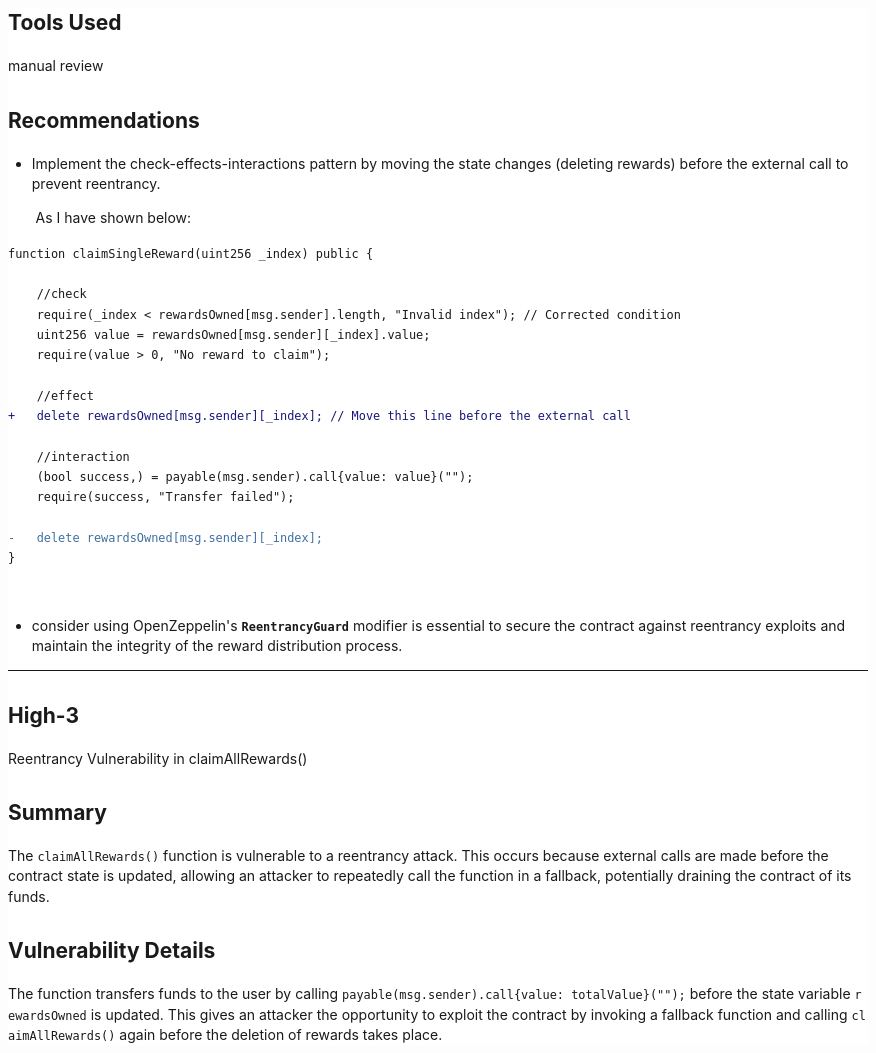 ## Tools Used

manual review

## Recommendations

* Implement the check-effects-interactions pattern by moving the state changes (deleting rewards) before the external call to prevent reentrancy.

       As I have shown below: 

```diff
function claimSingleReward(uint256 _index) public {
    
    //check
    require(_index < rewardsOwned[msg.sender].length, "Invalid index"); // Corrected condition
    uint256 value = rewardsOwned[msg.sender][_index].value;
    require(value > 0, "No reward to claim");
   
    //effect
+   delete rewardsOwned[msg.sender][_index]; // Move this line before the external call

    //interaction
    (bool success,) = payable(msg.sender).call{value: value}("");
    require(success, "Transfer failed");

-   delete rewardsOwned[msg.sender][_index];
}

```

 

* consider using OpenZeppelin's **`ReentrancyGuard`** modifier is essential to secure the contract against reentrancy exploits and maintain the integrity of the reward distribution process.


-----------------------------------------------------------------------

## High-3

Reentrancy Vulnerability in claimAllRewards()


## Summary

The `claimAllRewards()` function is vulnerable to a reentrancy attack. This occurs because external calls are made before the contract state is updated, allowing an attacker to repeatedly call the function in a fallback, potentially draining the contract of its funds.

## Vulnerability Details

The function transfers funds to the user by calling `payable(msg.sender).call{value: totalValue}("");` before the state variable `rewardsOwned` is updated. This gives an attacker the opportunity to exploit the contract by invoking a fallback function and calling `claimAllRewards()` again before the deletion of rewards takes place.
